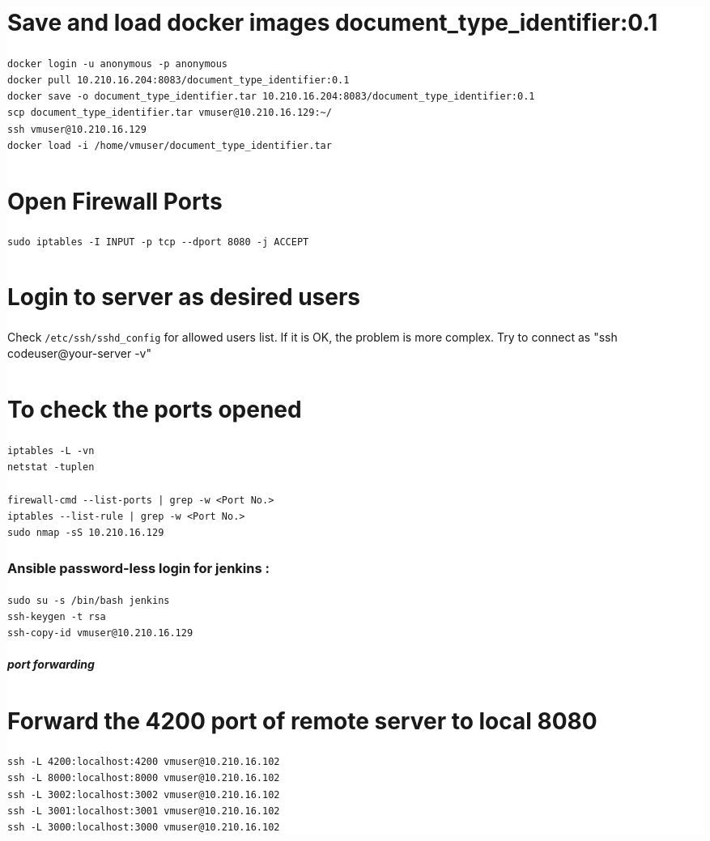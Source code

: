 #  Save and load docker images     document_type_identifier:0.1

```
docker login -u anonymous -p anonymous
docker pull 10.210.16.204:8083/document_type_identifier:0.1
docker save -o document_type_identifier.tar 10.210.16.204:8083/document_type_identifier:0.1
scp document_type_identifier.tar vmuser@10.210.16.129:~/
ssh vmuser@10.210.16.129
docker load -i /home/vmuser/document_type_identifier.tar
```

# Open Firewall Ports
```
sudo iptables -I INPUT -p tcp --dport 8080 -j ACCEPT
```

# Login to server as desired users
Check `/etc/ssh/sshd_config` for allowed users list. If it is OK, the problem is more complex. Try to connect as "ssh codeuser@your-server -v"


# To check the ports opened
```
iptables -L -vn
netstat -tuplen

firewall-cmd --list-ports | grep -w <Port No.>
iptables --list-rule | grep -w <Port No.>
sudo nmap -sS 10.210.16.129
```
### Ansible password-less login for jenkins :

```
sudo su -s /bin/bash jenkins
ssh-keygen -t rsa
ssh-copy-id vmuser@10.210.16.129
```

##### port forwarding

# Forward the 4200 port of remote server to local 8080
```
ssh -L 4200:localhost:4200 vmuser@10.210.16.102
ssh -L 8000:localhost:8000 vmuser@10.210.16.102
ssh -L 3002:localhost:3002 vmuser@10.210.16.102
ssh -L 3001:localhost:3001 vmuser@10.210.16.102
ssh -L 3000:localhost:3000 vmuser@10.210.16.102
```
